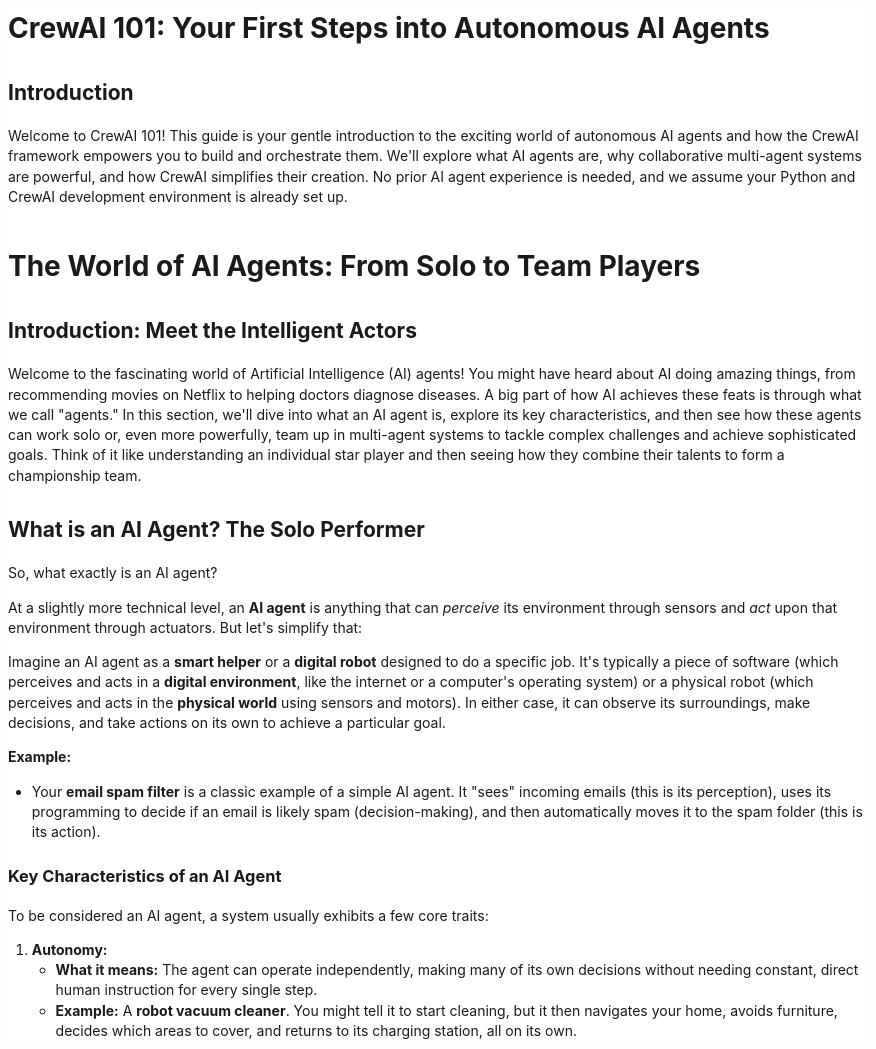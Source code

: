 # CrewAI 101: Your First Steps into Autonomous AI Agents

## Introduction

Welcome to CrewAI 101! This guide is your gentle introduction to the exciting world of autonomous AI agents and how the CrewAI framework empowers you to build and orchestrate them. We'll explore what AI agents are, why collaborative multi-agent systems are powerful, and how CrewAI simplifies their creation. No prior AI agent experience is needed, and we assume your Python and CrewAI development environment is already set up.



# The World of AI Agents: From Solo to Team Players

## Introduction: Meet the Intelligent Actors

Welcome to the fascinating world of Artificial Intelligence (AI) agents! You might have heard about AI doing amazing things, from recommending movies on Netflix to helping doctors diagnose diseases. A big part of how AI achieves these feats is through what we call "agents." In this section, we'll dive into what an AI agent is, explore its key characteristics, and then see how these agents can work solo or, even more powerfully, team up in multi-agent systems to tackle complex challenges and achieve sophisticated goals. Think of it like understanding an individual star player and then seeing how they combine their talents to form a championship team.

## What is an AI Agent? The Solo Performer

So, what exactly is an AI agent?

At a slightly more technical level, an **AI agent** is anything that can *perceive* its environment through sensors and *act* upon that environment through actuators. But let's simplify that:

Imagine an AI agent as a **smart helper** or a **digital robot** designed to do a specific job. It's typically a piece of software (which perceives and acts in a **digital environment**, like the internet or a computer's operating system) or a physical robot (which perceives and acts in the **physical world** using sensors and motors). In either case, it can observe its surroundings, make decisions, and take actions on its own to achieve a particular goal.

**Example:**
*   Your **email spam filter** is a classic example of a simple AI agent. It "sees" incoming emails (this is its perception), uses its programming to decide if an email is likely spam (decision-making), and then automatically moves it to the spam folder (this is its action).

### Key Characteristics of an AI Agent

To be considered an AI agent, a system usually exhibits a few core traits:

1.  **Autonomy:**
    *   **What it means:** The agent can operate independently, making many of its own decisions without needing constant, direct human instruction for every single step.
    *   **Example:** A **robot vacuum cleaner**. You might tell it to start cleaning, but it then navigates your home, avoids furniture, decides which areas to cover, and returns to its charging station, all on its own.
